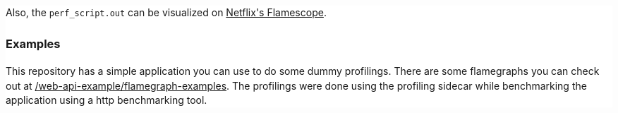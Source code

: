 Also, the `perf_script.out` can be visualized on [Netflix's Flamescope](https://github.com/Netflix/flamescope).

### Examples

This repository has a simple application you can use to do some dummy profilings. There are some flamegraphs you can
check out at [/web-api-example/flamegraph-examples](/web-api-example/flamegraph-examples). The profilings were done
using the profiling sidecar while benchmarking the application using a http benchmarking tool.